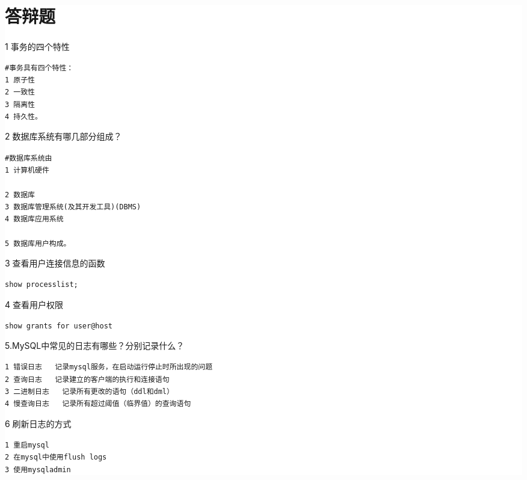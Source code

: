 # 答辩题

1  事务的四个特性

```mysql
#事务具有四个特性：
1 原子性
2 一致性
3 隔离性
4 持久性。
```



2  数据库系统有哪几部分组成？

```mysql
#数据库系统由
1 计算机硬件

2 数据库
3 数据库管理系统(及其开发工具)(DBMS)
4 数据库应用系统

5 数据库用户构成。
```



3  查看用户连接信息的函数

```mysql
show processlist;
```



4  查看用户权限

```mysql
show grants for user@host
```



5.MySQL中常见的日志有哪些？分别记录什么？

```mysql
1 错误日志   记录mysql服务，在启动运行停止时所出现的问题
2 查询日志   记录建立的客户端的执行和连接语句  
3 二进制日志   记录所有更改的语句（ddl和dml）
4 慢查询日志   记录所有超过阈值（临界值）的查询语句
```



6 刷新日志的方式

```mysql
1 重启mysql
2 在mysql中使用flush logs
3 使用mysqladmin
```
